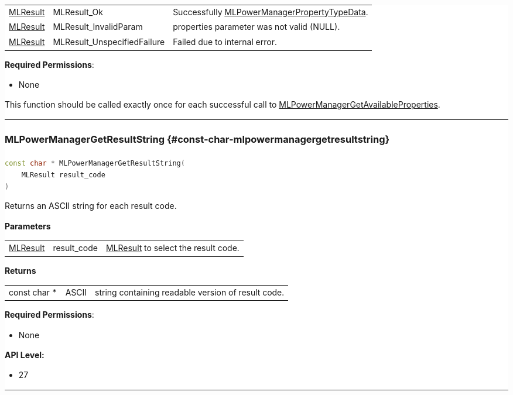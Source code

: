 |  |   |   |
|--|--|--|
| [MLResult](/versioned_docs/version-14-Jun-2023/api-ref/api/Modules/group___platform/group___platform.md#int32-t-mlresult) |MLResult_Ok|Successfully [MLPowerManagerPropertyTypeData](/versioned_docs/version-14-Jun-2023/api-ref/api/Modules/group___power_manager/struct_m_l_power_manager_property_type_data.md). |
| [MLResult](/versioned_docs/version-14-Jun-2023/api-ref/api/Modules/group___platform/group___platform.md#int32-t-mlresult) |MLResult_InvalidParam|properties parameter was not valid (NULL). |
| [MLResult](/versioned_docs/version-14-Jun-2023/api-ref/api/Modules/group___platform/group___platform.md#int32-t-mlresult) |MLResult_UnspecifiedFailure|Failed due to internal error.|
**Required Permissions**:

  * None 


This function should be called exactly once for each successful call to [MLPowerManagerGetAvailableProperties](/versioned_docs/version-14-Jun-2023/api-ref/api/Modules/group___power_manager/group___power_manager.md#mlresult-mlpowermanagergetavailableproperties).





-----------

### MLPowerManagerGetResultString {#const-char-mlpowermanagergetresultstring}

```cpp
const char * MLPowerManagerGetResultString(
    MLResult result_code
)
```

Returns an ASCII string for each result code. 

**Parameters**

|  |   |   |
|--|--|--|
| [MLResult](/versioned_docs/version-14-Jun-2023/api-ref/api/Modules/group___platform/group___platform.md#int32-t-mlresult) |result_code|[MLResult](/versioned_docs/version-14-Jun-2023/api-ref/api/Modules/group___platform/group___platform.md#int32-t-mlresult) to select the result code. |

**Returns**

|  |   |   |
|--|--|--|
| const char * |ASCII|string containing readable version of result code.|
**Required Permissions**:

  * None 





**API Level:**
  * 27




-----------






